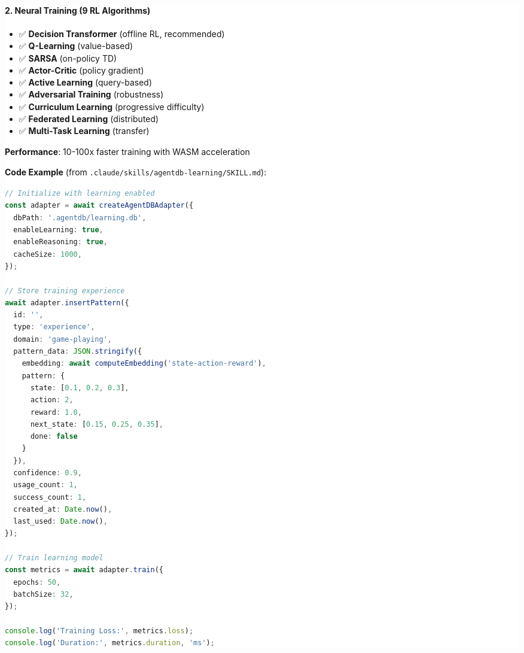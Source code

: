 #### 2. Neural Training (9 RL Algorithms)
- ✅ **Decision Transformer** (offline RL, recommended)
- ✅ **Q-Learning** (value-based)
- ✅ **SARSA** (on-policy TD)
- ✅ **Actor-Critic** (policy gradient)
- ✅ **Active Learning** (query-based)
- ✅ **Adversarial Training** (robustness)
- ✅ **Curriculum Learning** (progressive difficulty)
- ✅ **Federated Learning** (distributed)
- ✅ **Multi-Task Learning** (transfer)

**Performance**: 10-100x faster training with WASM acceleration

**Code Example** (from `.claude/skills/agentdb-learning/SKILL.md`):
```typescript
// Initialize with learning enabled
const adapter = await createAgentDBAdapter({
  dbPath: '.agentdb/learning.db',
  enableLearning: true,
  enableReasoning: true,
  cacheSize: 1000,
});

// Store training experience
await adapter.insertPattern({
  id: '',
  type: 'experience',
  domain: 'game-playing',
  pattern_data: JSON.stringify({
    embedding: await computeEmbedding('state-action-reward'),
    pattern: {
      state: [0.1, 0.2, 0.3],
      action: 2,
      reward: 1.0,
      next_state: [0.15, 0.25, 0.35],
      done: false
    }
  }),
  confidence: 0.9,
  usage_count: 1,
  success_count: 1,
  created_at: Date.now(),
  last_used: Date.now(),
});

// Train learning model
const metrics = await adapter.train({
  epochs: 50,
  batchSize: 32,
});

console.log('Training Loss:', metrics.loss);
console.log('Duration:', metrics.duration, 'ms');
```

